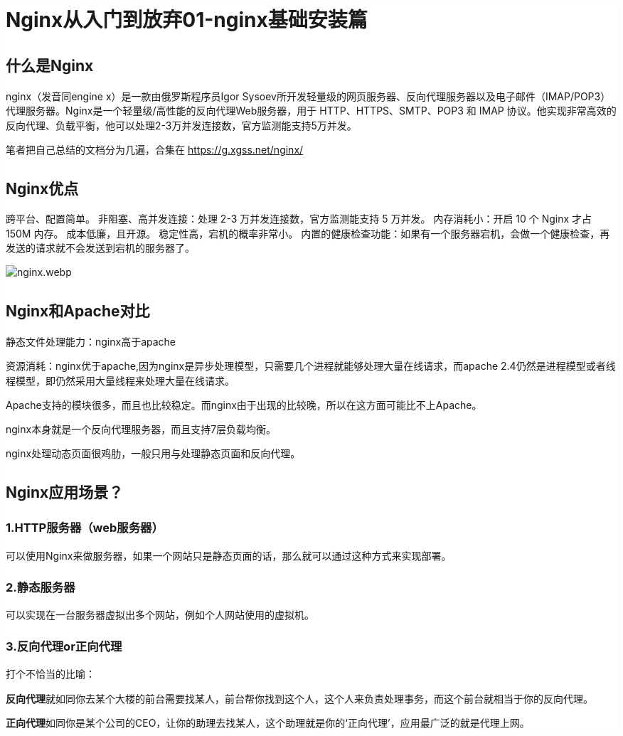 # Nginx从入门到放弃01-nginx基础安装篇

## 什么是Nginx

nginx（发音同engine x）是一款由俄罗斯程序员Igor Sysoev所开发轻量级的网页服务器、反向代理服务器以及电子邮件（IMAP/POP3）代理服务器。Nginx是一个轻量级/高性能的反向代理Web服务器，用于 HTTP、HTTPS、SMTP、POP3 和 IMAP 协议。他实现非常高效的反向代理、负载平衡，他可以处理2-3万并发连接数，官方监测能支持5万并发。

笔者把自己总结的文档分为几遍，合集在 https://g.xgss.net/nginx/

## Nginx优点

跨平台、配置简单。
非阻塞、高并发连接：处理 2-3 万并发连接数，官方监测能支持 5 万并发。
内存消耗小：开启 10 个 Nginx 才占 150M 内存。
成本低廉，且开源。
稳定性高，宕机的概率非常小。
内置的健康检查功能：如果有一个服务器宕机，会做一个健康检查，再发送的请求就不会发送到宕机的服务器了。

![nginx.webp](https://imgoss.xgss.net/picgo/nginx.webp.jpg?aliyun)



## Nginx和Apache对比

静态文件处理能力：nginx高于apache

资源消耗：nginx优于apache,因为nginx是异步处理模型，只需要几个进程就能够处理大量在线请求，而apache 2.4仍然是进程模型或者线程模型，即仍然采用大量线程来处理大量在线请求。

Apache支持的模块很多，而且也比较稳定。而nginx由于出现的比较晚，所以在这方面可能比不上Apache。

nginx本身就是一个反向代理服务器，而且支持7层负载均衡。

nginx处理动态页面很鸡肋，一般只用与处理静态页面和反向代理。



## Nginx应用场景？

### 1.HTTP服务器（web服务器）

可以使用Nginx来做服务器，如果一个网站只是静态页面的话，那么就可以通过这种方式来实现部署。

### 2.静态服务器

可以实现在一台服务器虚拟出多个网站，例如个人网站使用的虚拟机。



### 3.反向代理or正向代理

打个不恰当的比喻：

**反向代理**就如同你去某个大楼的前台需要找某人，前台帮你找到这个人，这个人来负责处理事务，而这个前台就相当于你的反向代理。

**正向代理**如同你是某个公司的CEO，让你的助理去找某人，这个助理就是你的‘正向代理’，应用最广泛的就是代理上网。
